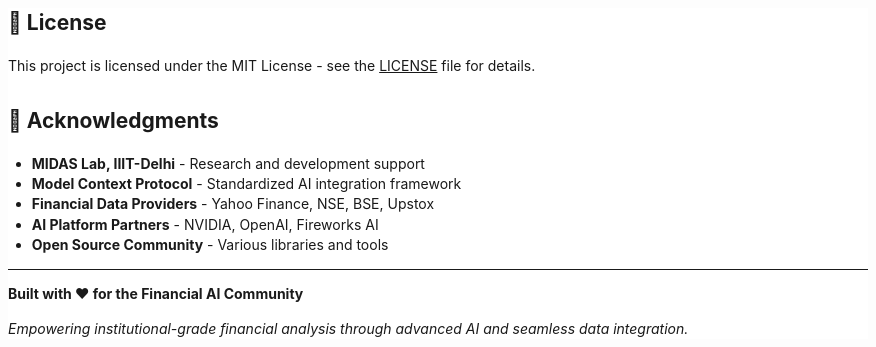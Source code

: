## 📄 License

This project is licensed under the MIT License - see the [LICENSE](LICENSE) file for details.

## 🙏 Acknowledgments

- **MIDAS Lab, IIIT-Delhi** - Research and development support
- **Model Context Protocol** - Standardized AI integration framework
- **Financial Data Providers** - Yahoo Finance, NSE, BSE, Upstox
- **AI Platform Partners** - NVIDIA, OpenAI, Fireworks AI
- **Open Source Community** - Various libraries and tools

---

**Built with ❤️ for the Financial AI Community**

*Empowering institutional-grade financial analysis through advanced AI and seamless data integration.*
